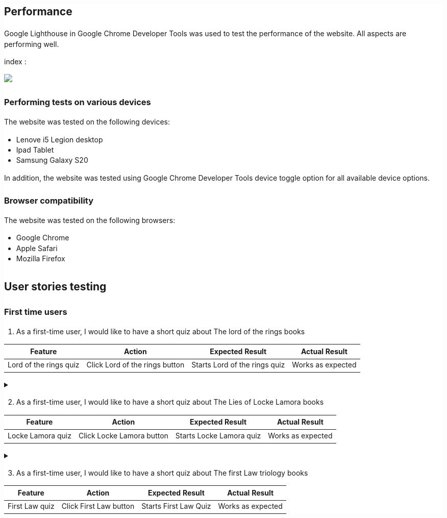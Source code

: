 ## Performance

Google Lighthouse in Google Chrome Developer Tools was used to test the performance of the website. All aspects are performing well.

index : 

<img src="docs/lighthouse/lighthouse-test.png">



### Performing tests on various devices 

The website was tested on the following devices:
- Lenove i5 Legion desktop 
- Ipad Tablet
- Samsung Galaxy S20

In addition, the website was tested using Google Chrome Developer Tools device toggle option for all available device options.

### Browser compatibility

The website was tested on the following browsers:
- Google Chrome
- Apple Safari
- Mozilla Firefox

## User stories testing

### First time users

1. As a first-time user, I would like to have a short quiz about The lord of the rings books

| **Feature** | **Action** | **Expected Result** | **Actual Result** |
|-------------|------------|---------------------|-------------------|
| Lord of the rings quiz| Click Lord of the rings button| Starts Lord of the rings quiz| Works as expected |


<details><summary></summary></details>

2. As a first-time user, I would like to have a short quiz about The Lies of Locke Lamora books

| **Feature** | **Action** | **Expected Result** | **Actual Result** |
|-------------|------------|---------------------|-------------------|
| Locke Lamora quiz| Click Locke Lamora button| Starts Locke Lamora quiz| Works as expected |

<details><summary></summary></details>

3. As a first-time user, I would like to have a short quiz about The first Law triology books

| **Feature** | **Action** | **Expected Result** | **Actual Result** |
|-------------|------------|---------------------|-------------------|
|First Law quiz| Click First Law button| Starts First Law Quiz| Works as expected |
